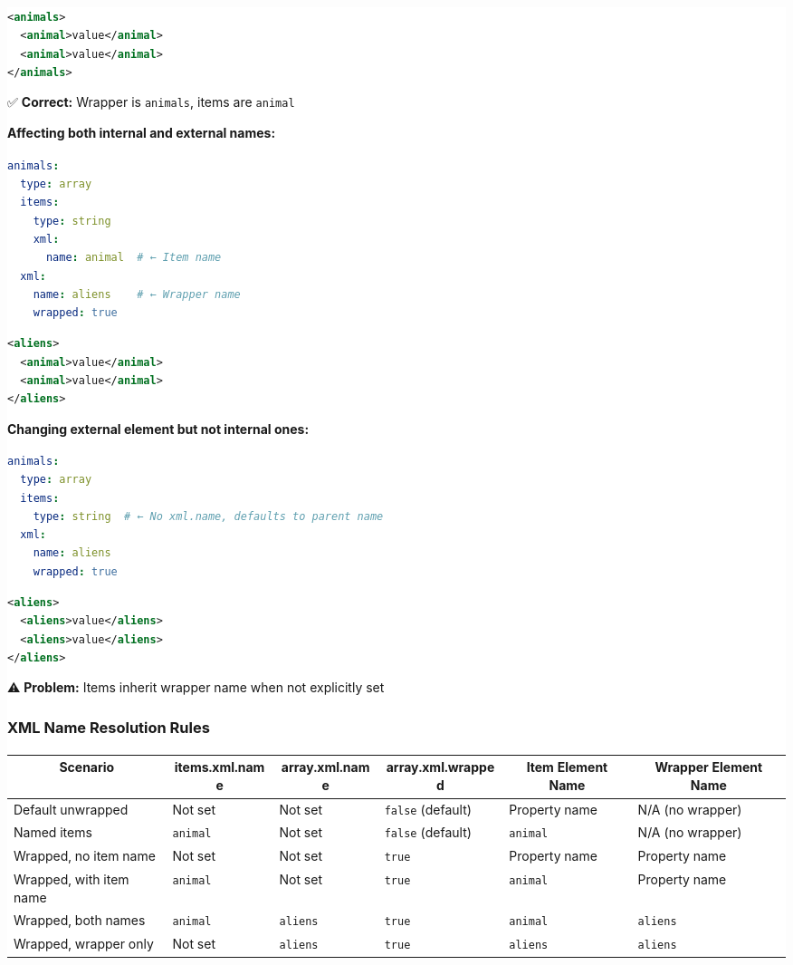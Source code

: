 ```xml
<animals>
  <animal>value</animal>
  <animal>value</animal>
</animals>
```

✅ **Correct:** Wrapper is `animals`, items are `animal`

**Affecting both internal and external names:**
```yaml
animals:
  type: array
  items:
    type: string
    xml:
      name: animal  # ← Item name
  xml:
    name: aliens    # ← Wrapper name
    wrapped: true
```

```xml
<aliens>
  <animal>value</animal>
  <animal>value</animal>
</aliens>
```

**Changing external element but not internal ones:**
```yaml
animals:
  type: array
  items:
    type: string  # ← No xml.name, defaults to parent name
  xml:
    name: aliens
    wrapped: true
```

```xml
<aliens>
  <aliens>value</aliens>
  <aliens>value</aliens>
</aliens>
```

⚠️ **Problem:** Items inherit wrapper name when not explicitly set

### XML Name Resolution Rules

| Scenario | items.xml.name | array.xml.name | array.xml.wrapped | Item Element Name | Wrapper Element Name |
|----------|----------------|----------------|-------------------|-------------------|----------------------|
| Default unwrapped | Not set | Not set | `false` (default) | Property name | N/A (no wrapper) |
| Named items | `animal` | Not set | `false` (default) | `animal` | N/A (no wrapper) |
| Wrapped, no item name | Not set | Not set | `true` | Property name | Property name |
| Wrapped, with item name | `animal` | Not set | `true` | `animal` | Property name |
| Wrapped, both names | `animal` | `aliens` | `true` | `animal` | `aliens` |
| Wrapped, wrapper only | Not set | `aliens` | `true` | `aliens` | `aliens` |
